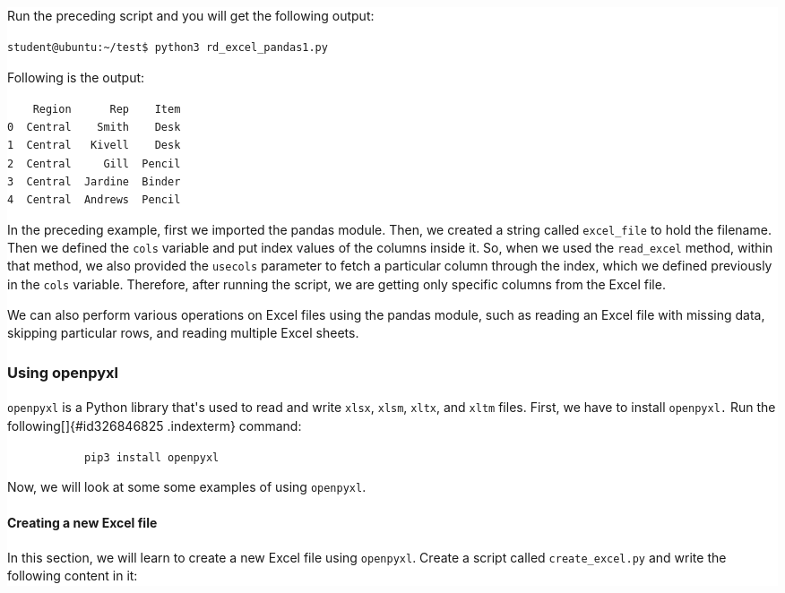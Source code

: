 Run the preceding script and you will get the following output:


```
student@ubuntu:~/test$ python3 rd_excel_pandas1.py
```

Following is the output:


```
    Region      Rep    Item
0  Central    Smith    Desk
1  Central   Kivell    Desk
2  Central     Gill  Pencil
3  Central  Jardine  Binder
4  Central  Andrews  Pencil
```

In the preceding example, first we imported the pandas module. Then, we
created a string called `excel_file` to hold the filename.
Then we defined the `cols` variable and put index values of
the columns inside it. So, when we used the `read_excel`
method, within that method, we also provided the `usecols`
parameter to fetch a particular column through the index, which we
defined previously in the `cols` variable. Therefore, after
running the script, we are getting only specific columns from the Excel
file.

We can also perform various operations on Excel files using the pandas
module, such as reading an Excel file with missing data, skipping
particular rows, and reading multiple Excel sheets.

### Using openpyxl



`openpyxl` is a Python library that\'s used to read and write
`xlsx`, `xlsm`, `xltx`,
and `xltm` files. First, we have to
install `openpyxl.` Run the following[]{#id326846825
.indexterm} command:


```
            pip3 install openpyxl
```

Now, we will look at some some examples of using `openpyxl`.



#### Creating a new Excel file



In this section, we will learn to create a new Excel file using
`openpyxl`. Create a script
called `create_excel.py` and write the following content in
it:
